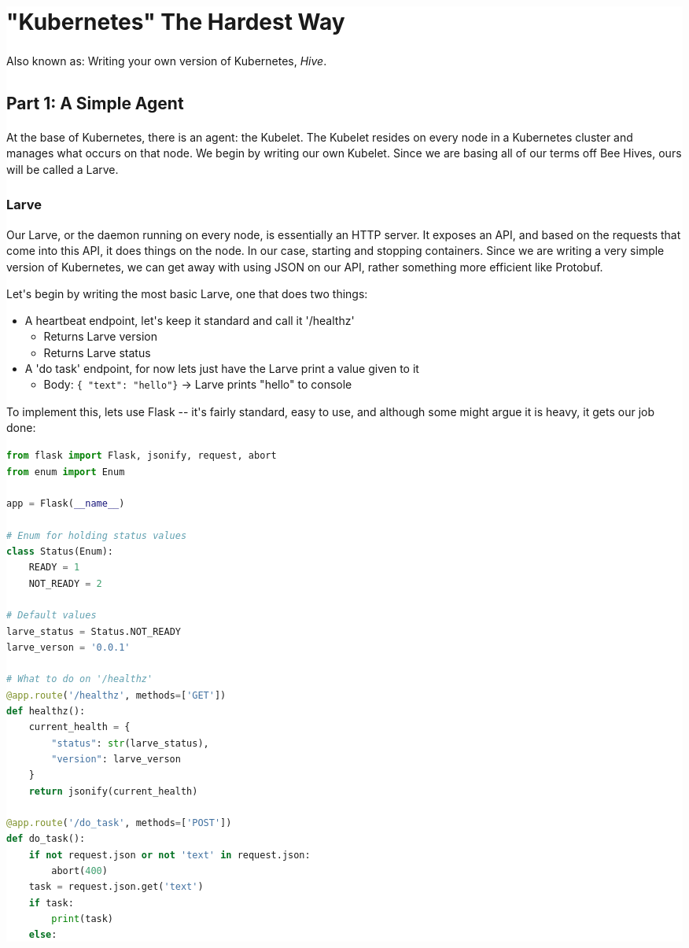 # "Kubernetes" The Hardest Way
Also known as: Writing your own version of Kubernetes, _Hive_.


## Part 1: A Simple Agent

At the base of Kubernetes, there is an agent: the Kubelet. The Kubelet resides on every node in a Kubernetes
cluster and manages what occurs on that node. We begin by writing our own Kubelet. Since we are basing all
of our terms off Bee Hives, ours will be called a Larve.

### Larve

Our Larve, or the daemon running on every node, is essentially an HTTP server.
It exposes an API, and based on the requests that come into this API, it does
things on the node. In our case, starting and stopping containers. Since we are
writing a very simple version of Kubernetes, we can get away with using JSON on
our API, rather something more efficient like Protobuf.

Let's begin by writing the most basic Larve, one that does two things:

 - A heartbeat endpoint, let's keep it standard and call it '/healthz'
    - Returns Larve version
    - Returns Larve status
  - A 'do task' endpoint, for now lets just have the Larve print a value
    given to it
    - Body: `{ "text": "hello"}` -> Larve prints "hello" to console

To implement this, lets use Flask -- it's fairly standard, easy to use, and
although some might argue it is heavy, it gets our job done:

```python
from flask import Flask, jsonify, request, abort
from enum import Enum

app = Flask(__name__)

# Enum for holding status values
class Status(Enum):
    READY = 1
    NOT_READY = 2

# Default values
larve_status = Status.NOT_READY 
larve_verson = '0.0.1'

# What to do on '/healthz'
@app.route('/healthz', methods=['GET'])
def healthz():
    current_health = {
        "status": str(larve_status),
        "version": larve_verson
    }
    return jsonify(current_health)

@app.route('/do_task', methods=['POST'])
def do_task():
    if not request.json or not 'text' in request.json:
        abort(400)
    task = request.json.get('text')
    if task:
        print(task)
    else:
```